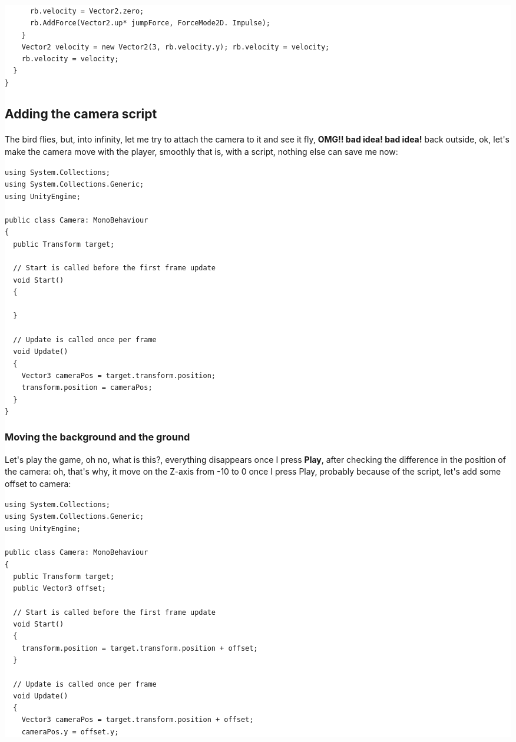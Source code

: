 ```
      rb.velocity = Vector2.zero;
      rb.AddForce(Vector2.up* jumpForce, ForceMode2D. Impulse);
    }
    Vector2 velocity = new Vector2(3, rb.velocity.y); rb.velocity = velocity;
    rb.velocity = velocity;
  }
}
```

## **Adding the camera script**
The bird flies, but, into infinity, let me try to attach the camera to it and see it fly, **OMG!! bad idea! bad idea!** back outside, ok, let's make the camera move with the player, smoothly that is, with a script, nothing else can save me now:

```
using System.Collections;
using System.Collections.Generic;
using UnityEngine;

public class Camera: MonoBehaviour
{
  public Transform target;

  // Start is called before the first frame update
  void Start()
  {
  
  }
  
  // Update is called once per frame
  void Update()
  {
    Vector3 cameraPos = target.transform.position;
    transform.position = cameraPos;
  }
}
```

### **Moving the background and the ground**
Let's play the game, oh no, what is this?, everything disappears once I press **Play**, after checking the difference in the position of the camera: oh, that's why, it move on the Z-axis from -10 to 0 once I press Play, probably because of the script, let's add some offset to camera:

```
using System.Collections;
using System.Collections.Generic;
using UnityEngine;

public class Camera: MonoBehaviour
{
  public Transform target;
  public Vector3 offset;

  // Start is called before the first frame update
  void Start()
  {
    transform.position = target.transform.position + offset;
  }

  // Update is called once per frame
  void Update()
  {
    Vector3 cameraPos = target.transform.position + offset;
    cameraPos.y = offset.y;
```